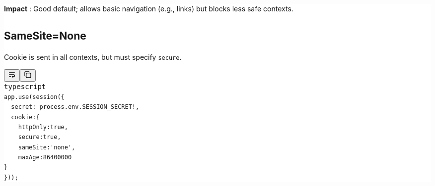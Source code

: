  **Impact** : Good default; allows basic navigation (e.g., links) but blocks less safe contexts.

## SameSite=None

Cookie is sent in all contexts, but must specify `secure`.

<pre class="not-prose w-full rounded font-mono text-sm font-extralight"><div class="codeWrapper text-light selection:text-super selection:bg-super/10 my-md relative flex flex-col rounded font-mono text-sm font-normal bg-subtler"><div class="translate-y-xs -translate-x-xs bottom-xl mb-xl flex h-0 items-start justify-end md:sticky md:top-[100px]"><div class="overflow-hidden rounded-full border-subtlest ring-subtlest divide-subtlest bg-base"><div class="border-subtlest ring-subtlest divide-subtlest bg-subtler"><button data-testid="toggle-wrap-code-button" aria-label="Wrap lines" type="button" class="focus-visible:bg-subtle hover:bg-subtle text-quiet  hover:text-foreground dark:hover:bg-subtle font-sans focus:outline-none outline-none outline-transparent transition duration-300 ease-out select-none items-center relative group/button font-semimedium justify-center text-center items-center rounded-full cursor-pointer active:scale-[0.97] active:duration-150 active:ease-outExpo origin-center whitespace-nowrap inline-flex text-sm h-8 aspect-square" data-state="closed"><div class="flex items-center min-w-0 gap-two justify-center"><div class="flex shrink-0 items-center justify-center size-4"><svg xmlns="http://www.w3.org/2000/svg" width="16" height="16" viewBox="0 0 24 24" color="currentColor" class="tabler-icon" fill="none" stroke="currentColor" stroke-width="2" stroke-linecap="round" stroke-linejoin="round"><path d="M4 6l16 0 M4 18l5 0 M4 12h13a3 3 0 0 1 0 6h-4l2 -2m0 4l-2 -2"></path></svg></div></div></button><button data-testid="copy-code-button" aria-label="Copy code" type="button" class="focus-visible:bg-subtle hover:bg-subtle text-quiet  hover:text-foreground dark:hover:bg-subtle font-sans focus:outline-none outline-none outline-transparent transition duration-300 ease-out select-none items-center relative group/button font-semimedium justify-center text-center items-center rounded-full cursor-pointer active:scale-[0.97] active:duration-150 active:ease-outExpo origin-center whitespace-nowrap inline-flex text-sm h-8 aspect-square" data-state="closed"><div class="flex items-center min-w-0 gap-two justify-center"><div class="flex shrink-0 items-center justify-center size-4"><svg xmlns="http://www.w3.org/2000/svg" width="16" height="16" viewBox="0 0 24 24" color="currentColor" class="tabler-icon" fill="none" stroke="currentColor" stroke-width="2" stroke-linecap="round" stroke-linejoin="round"><path d="M7 7m0 2.667a2.667 2.667 0 0 1 2.667 -2.667h8.666a2.667 2.667 0 0 1 2.667 2.667v8.666a2.667 2.667 0 0 1 -2.667 2.667h-8.666a2.667 2.667 0 0 1 -2.667 -2.667z M4.012 16.737a2.005 2.005 0 0 1 -1.012 -1.737v-10c0 -1.1 .9 -2 2 -2h10c.75 0 1.158 .385 1.5 1"></path></svg></div></div></button></div></div></div><div class="-mt-xl"><div><div data-testid="code-language-indicator" class="text-quiet bg-subtle py-xs px-sm inline-block rounded-br rounded-tl-[3px] font-thin">typescript</div></div><div><span><code><span>app</span><span class="token token punctuation">.</span><span class="token token">use</span><span class="token token punctuation">(</span><span class="token token">session</span><span class="token token punctuation">(</span><span class="token token punctuation">{</span><span>
</span><span>  secret</span><span class="token token operator">:</span><span> process</span><span class="token token punctuation">.</span><span>env</span><span class="token token punctuation">.</span><span class="token token constant">SESSION_SECRET</span><span class="token token operator">!</span><span class="token token punctuation">,</span><span>
</span><span>  cookie</span><span class="token token operator">:</span><span></span><span class="token token punctuation">{</span><span>
</span><span>    httpOnly</span><span class="token token operator">:</span><span></span><span class="token token boolean">true</span><span class="token token punctuation">,</span><span>
</span><span>    secure</span><span class="token token operator">:</span><span></span><span class="token token boolean">true</span><span class="token token punctuation">,</span><span>
</span><span>    sameSite</span><span class="token token operator">:</span><span></span><span class="token token">'none'</span><span class="token token punctuation">,</span><span>
</span><span>    maxAge</span><span class="token token operator">:</span><span></span><span class="token token">86400000</span><span>
</span><span></span><span class="token token punctuation">}</span><span>
</span><span></span><span class="token token punctuation">}</span><span class="token token punctuation">)</span><span class="token token punctuation">)</span><span class="token token punctuation">;</span><span>
</span></code></span></div></div></div></pre>

